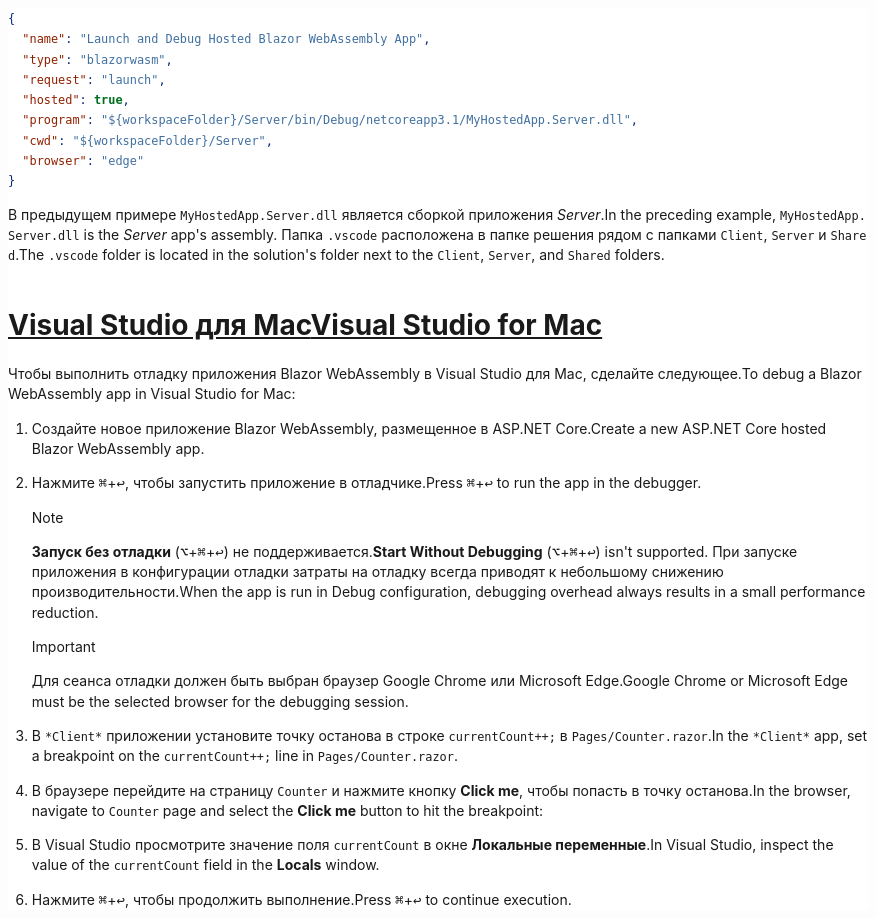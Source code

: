 ```json
{
  "name": "Launch and Debug Hosted Blazor WebAssembly App",
  "type": "blazorwasm",
  "request": "launch",
  "hosted": true,
  "program": "${workspaceFolder}/Server/bin/Debug/netcoreapp3.1/MyHostedApp.Server.dll",
  "cwd": "${workspaceFolder}/Server",
  "browser": "edge"
}
```

<span data-ttu-id="32e8c-236">В предыдущем примере `MyHostedApp.Server.dll` является сборкой приложения *Server*.</span><span class="sxs-lookup"><span data-stu-id="32e8c-236">In the preceding example, `MyHostedApp.Server.dll` is the *Server* app's assembly.</span></span> <span data-ttu-id="32e8c-237">Папка `.vscode` расположена в папке решения рядом с папками `Client`, `Server` и `Shared`.</span><span class="sxs-lookup"><span data-stu-id="32e8c-237">The `.vscode` folder is located in the solution's folder next to the `Client`, `Server`, and `Shared` folders.</span></span>

# <a name="visual-studio-for-mac"></a>[<span data-ttu-id="32e8c-238">Visual Studio для Mac</span><span class="sxs-lookup"><span data-stu-id="32e8c-238">Visual Studio for Mac</span></span>](#tab/visual-studio-mac)

<span data-ttu-id="32e8c-239">Чтобы выполнить отладку приложения Blazor WebAssembly в Visual Studio для Mac, сделайте следующее.</span><span class="sxs-lookup"><span data-stu-id="32e8c-239">To debug a Blazor WebAssembly app in Visual Studio for Mac:</span></span>

1. <span data-ttu-id="32e8c-240">Создайте новое приложение Blazor WebAssembly, размещенное в ASP.NET Core.</span><span class="sxs-lookup"><span data-stu-id="32e8c-240">Create a new ASP.NET Core hosted Blazor WebAssembly app.</span></span>
1. <span data-ttu-id="32e8c-241">Нажмите <kbd>&#8984;</kbd>+<kbd>&#8617;</kbd>, чтобы запустить приложение в отладчике.</span><span class="sxs-lookup"><span data-stu-id="32e8c-241">Press <kbd>&#8984;</kbd>+<kbd>&#8617;</kbd> to run the app in the debugger.</span></span>

   > [!NOTE]
   > <span data-ttu-id="32e8c-242">**Запуск без отладки** (<kbd>&#8997;</kbd>+<kbd>&#8984;</kbd>+<kbd>&#8617;</kbd>) не поддерживается.</span><span class="sxs-lookup"><span data-stu-id="32e8c-242">**Start Without Debugging** (<kbd>&#8997;</kbd>+<kbd>&#8984;</kbd>+<kbd>&#8617;</kbd>) isn't supported.</span></span> <span data-ttu-id="32e8c-243">При запуске приложения в конфигурации отладки затраты на отладку всегда приводят к небольшому снижению производительности.</span><span class="sxs-lookup"><span data-stu-id="32e8c-243">When the app is run in Debug configuration, debugging overhead always results in a small performance reduction.</span></span>

   > [!IMPORTANT]
   > <span data-ttu-id="32e8c-244">Для сеанса отладки должен быть выбран браузер Google Chrome или Microsoft Edge.</span><span class="sxs-lookup"><span data-stu-id="32e8c-244">Google Chrome or Microsoft Edge must be the selected browser for the debugging session.</span></span>

1. <span data-ttu-id="32e8c-245">В `*Client*` приложении установите точку останова в строке `currentCount++;` в `Pages/Counter.razor`.</span><span class="sxs-lookup"><span data-stu-id="32e8c-245">In the `*Client*` app, set a breakpoint on the `currentCount++;` line in `Pages/Counter.razor`.</span></span>
1. <span data-ttu-id="32e8c-246">В браузере перейдите на страницу `Counter` и нажмите кнопку **Click me**, чтобы попасть в точку останова.</span><span class="sxs-lookup"><span data-stu-id="32e8c-246">In the browser, navigate to `Counter` page and select the **Click me** button to hit the breakpoint:</span></span>
1. <span data-ttu-id="32e8c-247">В Visual Studio просмотрите значение поля `currentCount` в окне **Локальные переменные**.</span><span class="sxs-lookup"><span data-stu-id="32e8c-247">In Visual Studio, inspect the value of the `currentCount` field in the **Locals** window.</span></span>
1. <span data-ttu-id="32e8c-248">Нажмите <kbd>&#8984;</kbd>+<kbd>&#8617;</kbd>, чтобы продолжить выполнение.</span><span class="sxs-lookup"><span data-stu-id="32e8c-248">Press <kbd>&#8984;</kbd>+<kbd>&#8617;</kbd> to continue execution.</span></span>
